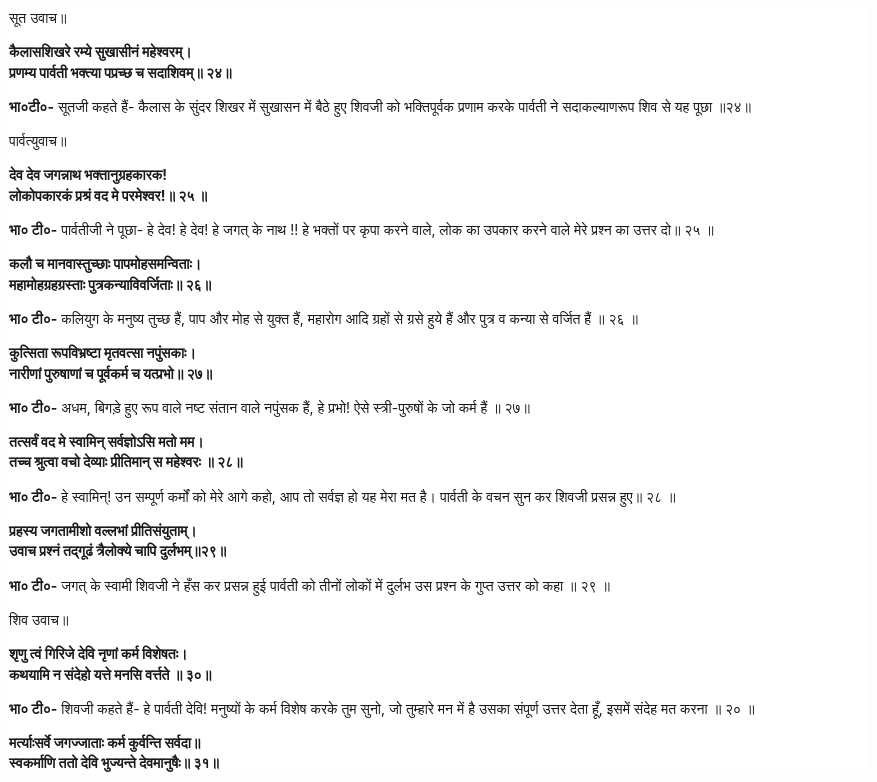 सूत उवाच॥



**कैलासशिखरे रम्ये सुखासीनं महेश्वरम्।  
प्रणम्य पार्वती भक्त्या पप्रच्छ च सदाशिवम्॥ २४॥**

 **भा०टी०-** सूतजी कहते हैं- कैलास के सुंदर शिखर में सुखासन में बैठे हुए शिवजी को भक्तिपूर्वक प्रणाम करके पार्वती ने सदाकल्याणरूप शिव से यह पूछा ॥२४॥

पार्वत्युवाच॥



**देव देव जगन्नाथ भक्तानुग्रहकारक!  
लोकोपकारकं प्रश्रं वद मे परमेश्वर!॥ २५ ॥**

 **भा० टी०-** पार्वतीजी ने पूछा- हे देव! हे देव! हे जगत् के नाथ !! हे भक्तों पर कृपा करने वाले, लोक का उपकार करने वाले मेरे प्रश्न का उत्तर दो॥ २५ ॥



**कलौ च मानवास्तुच्छाः पापमोहसमन्विताः।  
महामोहग्रहग्रस्ताः पुत्रकन्याविवर्जिताः॥ २६॥**

 **भा० टी०-** कलियुग के मनुष्य तुच्छ हैं, पाप और मोह से युक्त हैं, महारोग आदि ग्रहों से ग्रसे हुये हैं और पुत्र व कन्या से वर्जित हैं ॥ २६ ॥



**कुत्सिता रूपविभ्रष्टा मृतवत्सा नपुंसकाः।  
नारीणां पुरुषाणां च पूर्वकर्म च यत्प्रभो॥ २७॥**

 **भा० टी०-** अधम, बिगड़े हुए रूप वाले नष्ट संतान वाले नपुंसक हैं, हे प्रभो! ऐसे स्त्री-पुरुषों के जो कर्म हैं ॥ २७॥



**तत्सर्वं वद मे स्वामिन् सर्वज्ञोऽसि मतो मम।  
तच्च श्रुत्वा वचो देव्याः प्रीतिमान् स महेश्वरः ॥ २८॥**

 **भा० टी०-** हे स्वामिन्! उन सम्पूर्ण कर्मों को मेरे आगे कहो, आप तो सर्वज्ञ हो यह मेरा मत है। पार्वती के वचन सुन कर शिवजी प्रसन्न हुए॥ २८ ॥



**प्रहस्य जगतामीशो वल्लभां प्रीतिसंयुताम्।  
उवाच प्रश्नं तद्गूढं त्रैलोक्ये चापि दुर्लभम्॥२९॥**

 **भा० टी०-** जगत् के स्वामी शिवजी ने हँस कर प्रसन्न हुई पार्वती को तीनों लोकों में दुर्लभ उस प्रश्न के गुप्त उत्तर को कहा ॥ २९ ॥

शिव उवाच॥



**शृणु त्वं गिरिजे देवि नृणां कर्म विशेषतः।  
कथयामि न संदेहो यत्ते मनसि वर्त्तते ॥ ३०॥**

 **भा० टी०-** शिवजी कहते हैं- हे पार्वती देवि! मनुष्यों के कर्म विशेष करके तुम सुनो, जो तुम्हारे मन में है उसका संपूर्ण उत्तर देता हूँ, इसमें संदेह मत करना ॥ २० ॥



**मर्त्याःसर्वे जगज्जाताः कर्म कुर्वन्ति सर्वदा॥  
स्वकर्माणि ततो देवि भुज्यन्ते देवमानुषैः॥ ३१॥**
